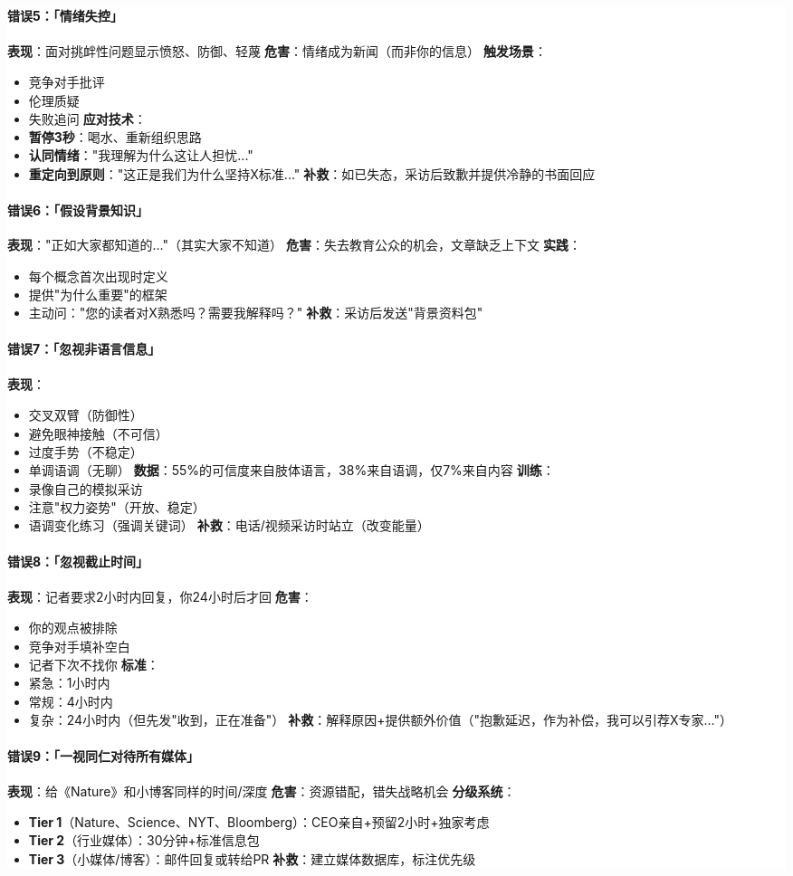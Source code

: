 #### 错误5：「情绪失控」
**表现**：面对挑衅性问题显示愤怒、防御、轻蔑
**危害**：情绪成为新闻（而非你的信息）
**触发场景**：
- 竞争对手批评
- 伦理质疑
- 失败追问
**应对技术**：
- **暂停3秒**：喝水、重新组织思路
- **认同情绪**："我理解为什么这让人担忧..."
- **重定向到原则**："这正是我们为什么坚持X标准..."
**补救**：如已失态，采访后致歉并提供冷静的书面回应

#### 错误6：「假设背景知识」
**表现**："正如大家都知道的..."（其实大家不知道）
**危害**：失去教育公众的机会，文章缺乏上下文
**实践**：
- 每个概念首次出现时定义
- 提供"为什么重要"的框架
- 主动问："您的读者对X熟悉吗？需要我解释吗？"
**补救**：采访后发送"背景资料包"

#### 错误7：「忽视非语言信息」
**表现**：
- 交叉双臂（防御性）
- 避免眼神接触（不可信）
- 过度手势（不稳定）
- 单调语调（无聊）
**数据**：55%的可信度来自肢体语言，38%来自语调，仅7%来自内容
**训练**：
- 录像自己的模拟采访
- 注意"权力姿势"（开放、稳定）
- 语调变化练习（强调关键词）
**补救**：电话/视频采访时站立（改变能量）

#### 错误8：「忽视截止时间」
**表现**：记者要求2小时内回复，你24小时后才回
**危害**：
- 你的观点被排除
- 竞争对手填补空白
- 记者下次不找你
**标准**：
- 紧急：1小时内
- 常规：4小时内
- 复杂：24小时内（但先发"收到，正在准备"）
**补救**：解释原因+提供额外价值（"抱歉延迟，作为补偿，我可以引荐X专家..."）

#### 错误9：「一视同仁对待所有媒体」
**表现**：给《Nature》和小博客同样的时间/深度
**危害**：资源错配，错失战略机会
**分级系统**：
- **Tier 1**（Nature、Science、NYT、Bloomberg）：CEO亲自+预留2小时+独家考虑
- **Tier 2**（行业媒体）：30分钟+标准信息包
- **Tier 3**（小媒体/博客）：邮件回复或转给PR
**补救**：建立媒体数据库，标注优先级
